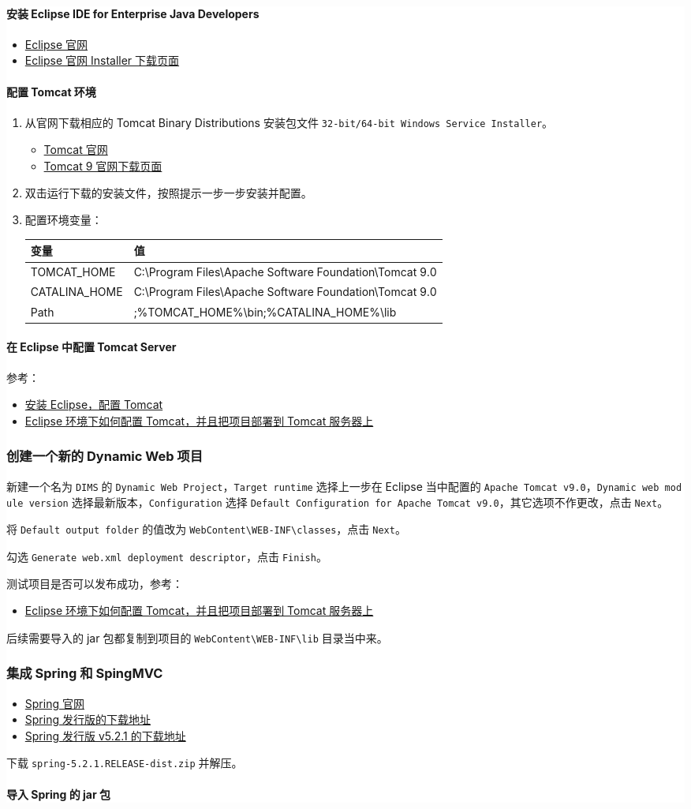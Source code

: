 #### 安装 Eclipse IDE for Enterprise Java Developers  

* [Eclipse 官网](https://www.eclipse.org/)  
* [Eclipse 官网 Installer 下载页面](https://www.eclipse.org/downloads/)  

#### 配置 Tomcat 环境  

1. 从官网下载相应的 Tomcat Binary Distributions 安装包文件 `32-bit/64-bit Windows Service Installer`。  
    * [Tomcat 官网](http://tomcat.apache.org/)  
    * [Tomcat 9 官网下载页面](https://tomcat.apache.org/download-90.cgi)  
2. 双击运行下载的安装文件，按照提示一步一步安装并配置。  
3. 配置环境变量：  

    | 变量 | 值 |
    | --- | --- |
    | TOMCAT_HOME | C:\Program Files\Apache Software Foundation\Tomcat 9.0 |
    | CATALINA_HOME | C:\Program Files\Apache Software Foundation\Tomcat 9.0 |
    | Path | ;%TOMCAT_HOME%\bin;%CATALINA_HOME%\lib |

#### 在 Eclipse 中配置 Tomcat Server  

参考：  

* [安装 Eclipse，配置 Tomcat](https://www.cnblogs.com/greenteaone/p/7929571.html)  
* [Eclipse 环境下如何配置 Tomcat，并且把项目部署到 Tomcat 服务器上](https://blog.csdn.net/weixin_41704733/article/details/79871950)  

### 创建一个新的 Dynamic Web 项目  

新建一个名为 `DIMS` 的 `Dynamic Web Project`，`Target runtime` 选择上一步在 Eclipse 当中配置的 `Apache Tomcat v9.0`，`Dynamic web module version` 选择最新版本，`Configuration` 选择 `Default Configuration for Apache Tomcat v9.0`，其它选项不作更改，点击 `Next`。  

将 `Default output folder` 的值改为 `WebContent\WEB-INF\classes`，点击 `Next`。  

勾选 `Generate web.xml deployment descriptor`，点击 `Finish`。  

测试项目是否可以发布成功，参考：  

* [Eclipse 环境下如何配置 Tomcat，并且把项目部署到 Tomcat 服务器上](https://blog.csdn.net/weixin_41704733/article/details/79871950)  

后续需要导入的 jar 包都复制到项目的 `WebContent\WEB-INF\lib` 目录当中来。  

### 集成 Spring 和 SpingMVC  

* [Spring 官网](https://spring.io/)  
* [Spring 发行版的下载地址](https://repo.spring.io/release/org/springframework/spring/)  
* [Spring 发行版 v5.2.1 的下载地址](https://repo.spring.io/release/org/springframework/spring/5.2.1.RELEASE/)  

下载 `spring-5.2.1.RELEASE-dist.zip` 并解压。  

#### 导入 Spring 的 jar 包  
